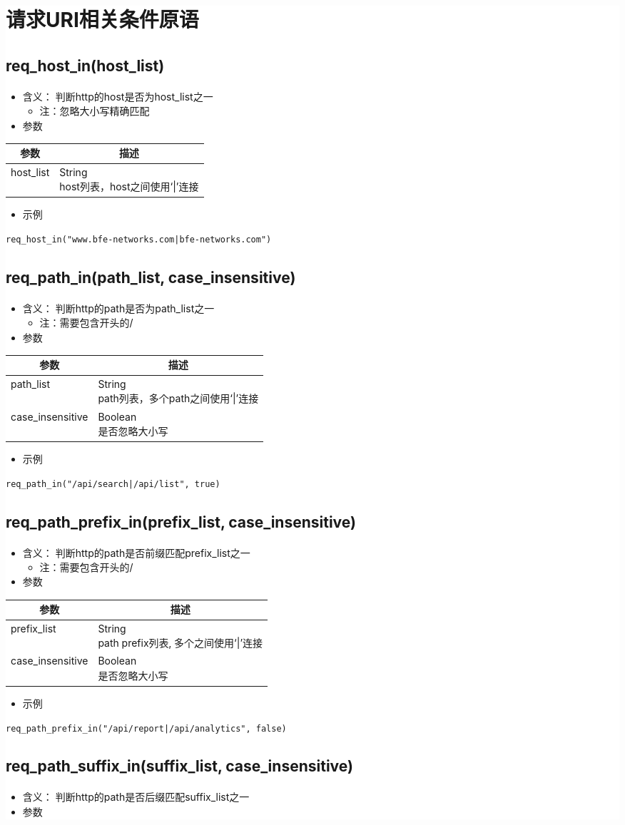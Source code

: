 # 请求URI相关条件原语
## req_host_in(host_list)
* 含义： 判断http的host是否为host_list之一
    * 注：忽略大小写精确匹配
* 参数  

| 参数     | 描述                   |
| -------- | ---------------------- |
| host_list | String<br>host列表，host之间使用‘&#124;’连接 |  

* 示例
```
req_host_in("www.bfe-networks.com|bfe-networks.com")
```

## req_path_in(path_list, case_insensitive)
* 含义： 判断http的path是否为path_list之一
     * 注：需要包含开头的/
* 参数  

| 参数     | 描述                   |
| -------- | ---------------------- |
| path_list | String<br>path列表，多个path之间使用‘&#124;’连接 |  
| case_insensitive | Boolean<br>是否忽略大小写 |  

* 示例
```
req_path_in("/api/search|/api/list", true)
```

## req_path_prefix_in(prefix_list, case_insensitive)
* 含义： 判断http的path是否前缀匹配prefix_list之一
     * 注：需要包含开头的/
* 参数  

| 参数     | 描述                   |
| -------- | ---------------------- |
| prefix_list | String<br>path prefix列表, 多个之间使用‘&#124;’连接 |  
| case_insensitive | Boolean<br>是否忽略大小写 |  

* 示例
```
req_path_prefix_in("/api/report|/api/analytics", false)
```

## req_path_suffix_in(suffix_list, case_insensitive)
* 含义： 判断http的path是否后缀匹配suffix_list之一
* 参数  
